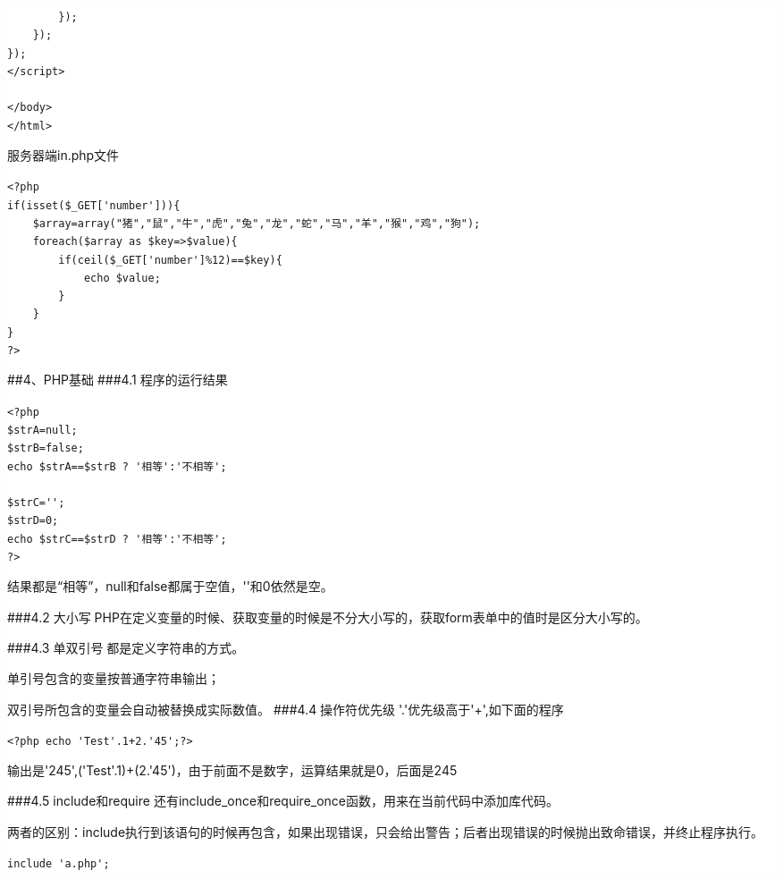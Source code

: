 			});
		});
	});
	</script>
	
	</body>
	</html>

服务器端in.php文件

	<?php
	if(isset($_GET['number'])){
		$array=array("猪","鼠","牛","虎","兔","龙","蛇","马","羊","猴","鸡","狗");
		foreach($array as $key=>$value){
			if(ceil($_GET['number']%12)==$key){
				echo $value;
			}
		}
	}
	?>

##4、PHP基础
###4.1 程序的运行结果

	<?php
	$strA=null;
	$strB=false;
	echo $strA==$strB ? '相等':'不相等';

	$strC='';
	$strD=0;
	echo $strC==$strD ? '相等':'不相等';
	?>

结果都是“相等”，null和false都属于空值，''和0依然是空。

###4.2 大小写
PHP在定义变量的时候、获取变量的时候是不分大小写的，获取form表单中的值时是区分大小写的。

###4.3 单双引号
都是定义字符串的方式。

单引号包含的变量按普通字符串输出；

双引号所包含的变量会自动被替换成实际数值。
###4.4 操作符优先级
'.'优先级高于'+',如下面的程序

	<?php echo 'Test'.1+2.'45';?>

输出是'245',('Test'.1)+(2.'45')，由于前面不是数字，运算结果就是0，后面是245

###4.5 include和require
还有include_once和require_once函数，用来在当前代码中添加库代码。

两者的区别：include执行到该语句的时候再包含，如果出现错误，只会给出警告；后者出现错误的时候抛出致命错误，并终止程序执行。

`include 'a.php';`
